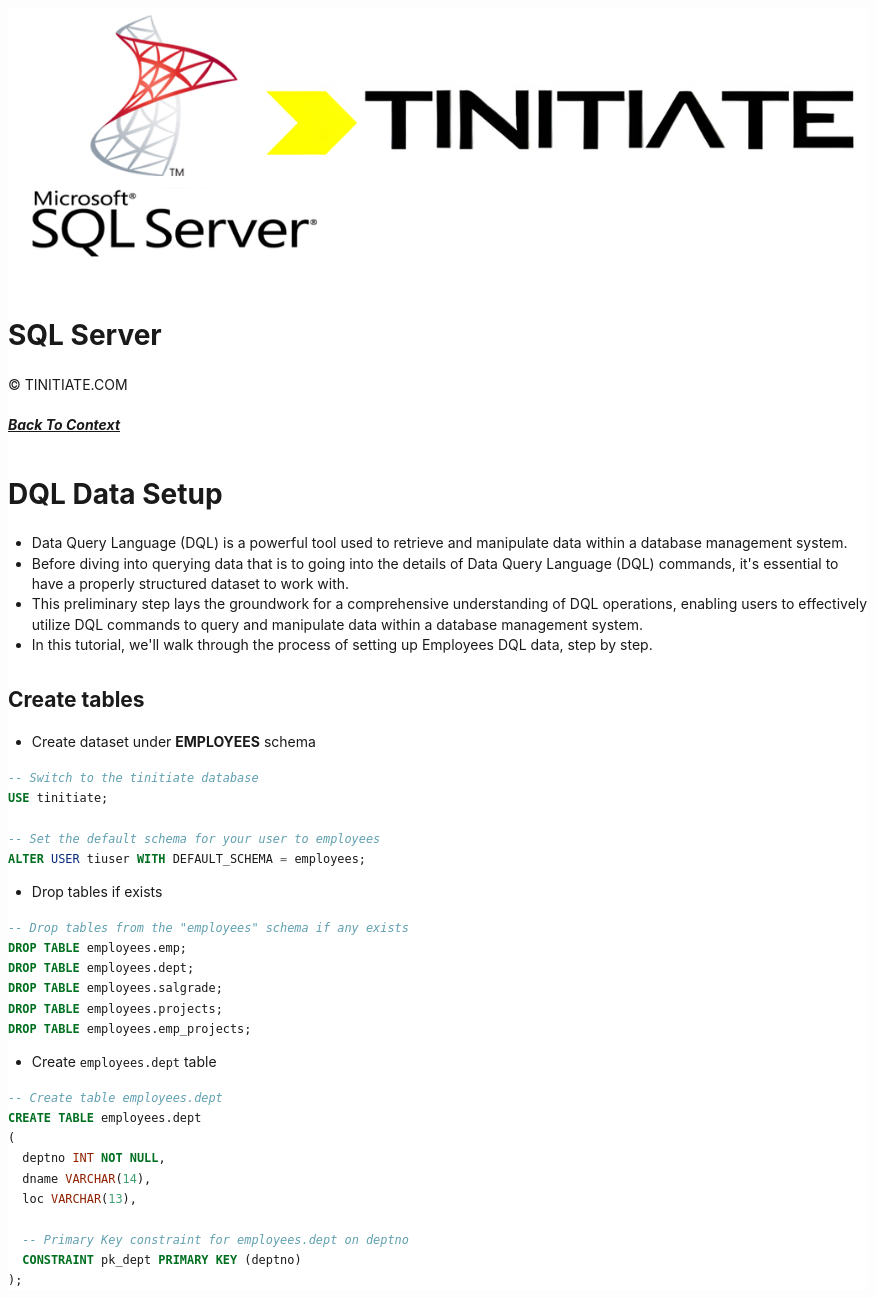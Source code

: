 ![SQL Server Tinitiate Image](sqlserver_tinitiate.png)

# SQL Server
&copy; TINITIATE.COM

##### [Back To Context](./README.md)

# DQL Data Setup
* Data Query Language (DQL) is a powerful tool used to retrieve and manipulate data within a database management system.
* Before diving into querying data that is to going into the details of Data Query Language (DQL) commands, it's essential to have a properly structured dataset to work with.
* This preliminary step lays the groundwork for a comprehensive understanding of DQL operations, enabling users to effectively utilize DQL commands to query and manipulate data within a database management system.
* In this tutorial, we'll walk through the process of setting up Employees DQL data, step by step.

## Create tables
* Create dataset under **EMPLOYEES** schema
```sql
-- Switch to the tinitiate database
USE tinitiate;

-- Set the default schema for your user to employees
ALTER USER tiuser WITH DEFAULT_SCHEMA = employees;
```
*  Drop tables if exists
```sql
-- Drop tables from the "employees" schema if any exists
DROP TABLE employees.emp;
DROP TABLE employees.dept;
DROP TABLE employees.salgrade;
DROP TABLE employees.projects;
DROP TABLE employees.emp_projects;
```
* Create `employees.dept` table
```sql
-- Create table employees.dept
CREATE TABLE employees.dept
( 
  deptno INT NOT NULL,
  dname VARCHAR(14),
  loc VARCHAR(13),
  
  -- Primary Key constraint for employees.dept on deptno
  CONSTRAINT pk_dept PRIMARY KEY (deptno)
);
```